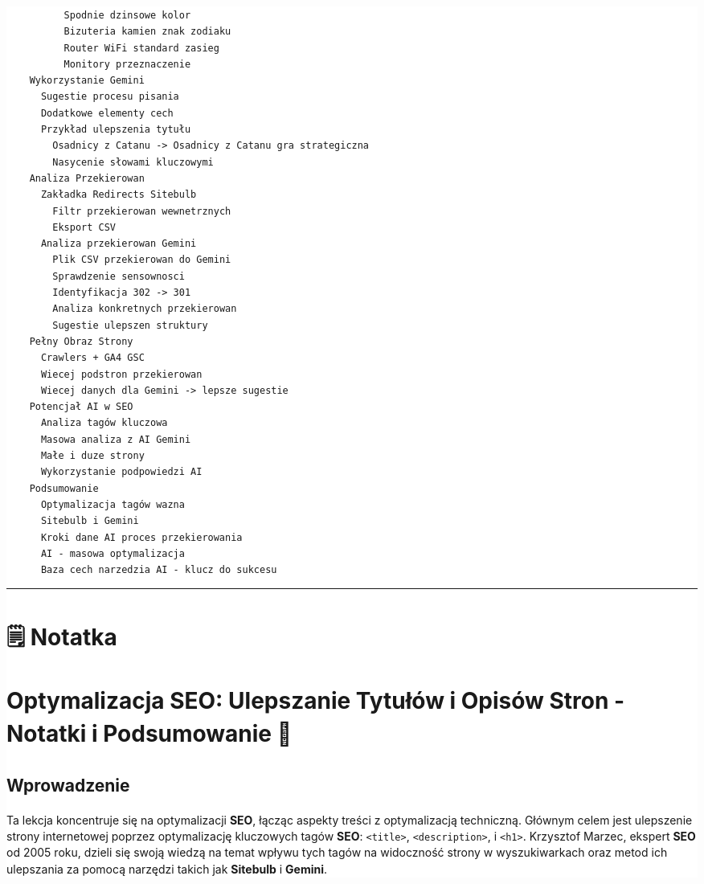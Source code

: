 ```mermaid
          Spodnie dzinsowe kolor
          Bizuteria kamien znak zodiaku
          Router WiFi standard zasieg
          Monitory przeznaczenie
    Wykorzystanie Gemini
      Sugestie procesu pisania
      Dodatkowe elementy cech
      Przykład ulepszenia tytułu
        Osadnicy z Catanu -> Osadnicy z Catanu gra strategiczna
        Nasycenie słowami kluczowymi
    Analiza Przekierowan
      Zakładka Redirects Sitebulb
        Filtr przekierowan wewnetrznych
        Eksport CSV
      Analiza przekierowan Gemini
        Plik CSV przekierowan do Gemini
        Sprawdzenie sensownosci
        Identyfikacja 302 -> 301
        Analiza konkretnych przekierowan
        Sugestie ulepszen struktury
    Pełny Obraz Strony
      Crawlers + GA4 GSC
      Wiecej podstron przekierowan
      Wiecej danych dla Gemini -> lepsze sugestie
    Potencjał AI w SEO
      Analiza tagów kluczowa
      Masowa analiza z AI Gemini
      Małe i duze strony
      Wykorzystanie podpowiedzi AI
    Podsumowanie
      Optymalizacja tagów wazna
      Sitebulb i Gemini
      Kroki dane AI proces przekierowania
      AI - masowa optymalizacja
      Baza cech narzedzia AI - klucz do sukcesu
```

___

# 🗒️ Notatka


# Optymalizacja SEO: Ulepszanie Tytułów i Opisów Stron - Notatki i Podsumowanie 📝

## Wprowadzenie
Ta lekcja koncentruje się na optymalizacji **SEO**, łącząc aspekty treści z optymalizacją techniczną. Głównym celem jest ulepszenie strony internetowej poprzez optymalizację kluczowych tagów **SEO**: `<title>`, `<description>`, i `<h1>`. Krzysztof Marzec, ekspert **SEO** od 2005 roku, dzieli się swoją wiedzą na temat wpływu tych tagów na widoczność strony w wyszukiwarkach oraz metod ich ulepszania za pomocą narzędzi takich jak **Sitebulb** i **Gemini**.

